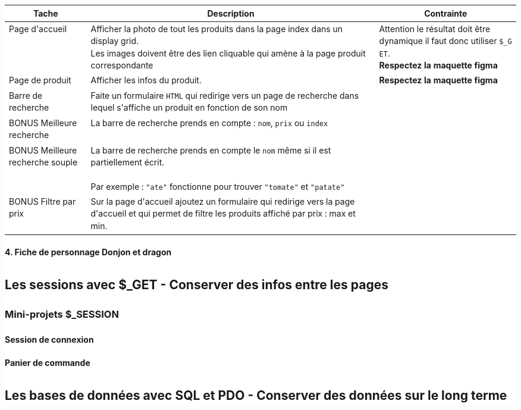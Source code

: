 |Tache|Description|Contrainte|
|-|-|-|
|Page d'accueil|Afficher la photo de tout les produits dans la page index dans un display grid.<br> Les images doivent être des lien cliquable qui amène à la page produit correspondante|Attention le résultat doit être dynamique il faut donc utiliser `$_GET`.<br> **Respectez la maquette figma**|
|Page de produit|Afficher les infos du produit. | **Respectez la maquette figma**|
| Barre de recherche| Faite un formulaire `HTML` qui redirige vers un page de recherche dans lequel s'affiche un produit en fonction de son nom|
| BONUS Meilleure recherche | La barre de recherche prends en compte : `nom`, `prix` ou `index`|
| BONUS Meilleure recherche souple | La barre de recherche prends en compte le `nom` même si il est partiellement écrit.<br><br> Par exemple : `"ate"` fonctionne pour trouver `"tomate"` et `"patate"`|
| BONUS Filtre par prix| Sur la page d'accueil ajoutez un formulaire qui redirige vers la page d'accueil et qui permet de filtre les produits affiché par prix : max et min.| 

#### 4. Fiche de personnage Donjon et dragon

## Les sessions avec $_GET - Conserver des infos entre les pages

### Mini-projets $_SESSION

#### Session de connexion

#### Panier de commande

## Les bases de données avec SQL et PDO - Conserver des données sur le long terme

